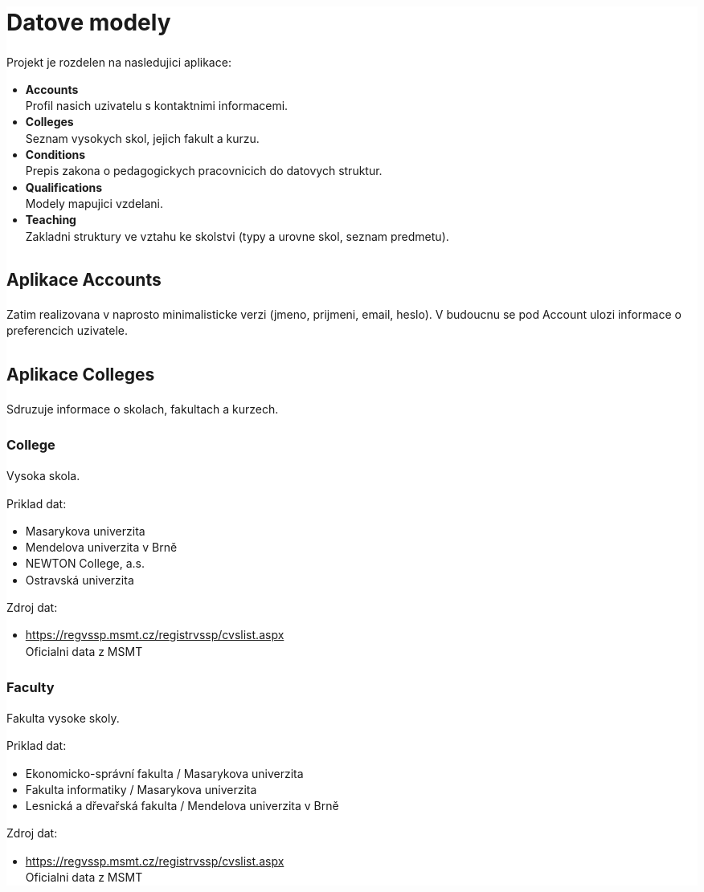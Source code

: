 # Datove modely

Projekt je rozdelen na nasledujici aplikace:

* **Accounts**  
  Profil nasich uzivatelu s kontaktnimi informacemi.
* **Colleges**  
  Seznam vysokych skol, jejich fakult a kurzu.
* **Conditions**  
  Prepis zakona o pedagogickych pracovnicich do datovych struktur.
* **Qualifications**  
  Modely mapujici vzdelani.
* **Teaching**  
  Zakladni struktury ve vztahu ke skolstvi (typy a urovne skol, seznam predmetu).


## Aplikace Accounts

Zatim realizovana v naprosto minimalisticke verzi (jmeno, prijmeni, email, heslo).
V budoucnu se pod Account ulozi informace o preferencich uzivatele.


## Aplikace Colleges

Sdruzuje informace o skolach, fakultach a kurzech.

### College

Vysoka skola.

Priklad dat:

* Masarykova univerzita
* Mendelova univerzita v Brně
* NEWTON College, a.s.
* Ostravská univerzita

Zdroj dat:
* https://regvssp.msmt.cz/registrvssp/cvslist.aspx  
  Oficialni data z MSMT

### Faculty

Fakulta vysoke skoly.

Priklad dat:

* Ekonomicko-správní fakulta / Masarykova univerzita
* Fakulta informatiky / Masarykova univerzita
* Lesnická a dřevařská fakulta / Mendelova univerzita v Brně 

Zdroj dat:
* https://regvssp.msmt.cz/registrvssp/cvslist.aspx  
  Oficialni data z MSMT
